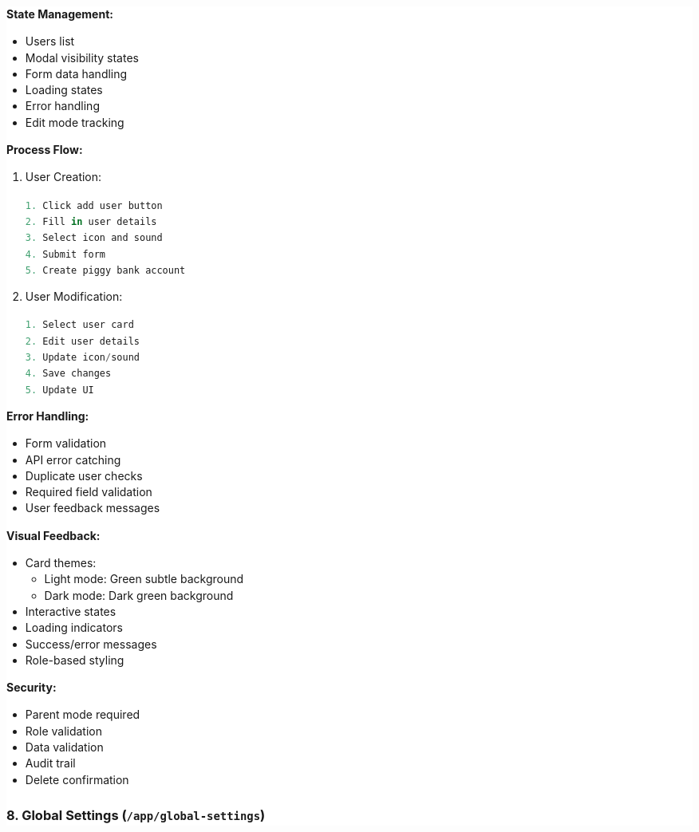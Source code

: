 **State Management:**

- Users list
- Modal visibility states
- Form data handling
- Loading states
- Error handling
- Edit mode tracking

**Process Flow:**

1. User Creation:

   ```typescript
   1. Click add user button
   2. Fill in user details
   3. Select icon and sound
   4. Submit form
   5. Create piggy bank account
   ```

2. User Modification:
   ```typescript
   1. Select user card
   2. Edit user details
   3. Update icon/sound
   4. Save changes
   5. Update UI
   ```

**Error Handling:**

- Form validation
- API error catching
- Duplicate user checks
- Required field validation
- User feedback messages

**Visual Feedback:**

- Card themes:
  - Light mode: Green subtle background
  - Dark mode: Dark green background
- Interactive states
- Loading indicators
- Success/error messages
- Role-based styling

**Security:**

- Parent mode required
- Role validation
- Data validation
- Audit trail
- Delete confirmation

### 8. Global Settings (`/app/global-settings`)
